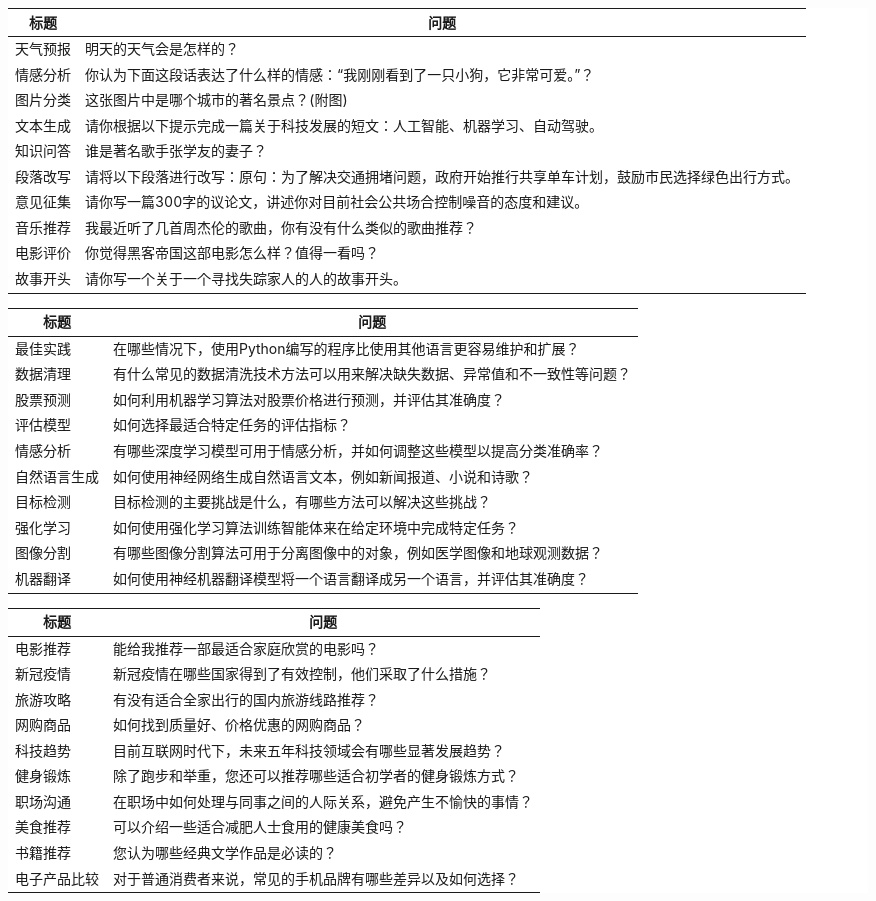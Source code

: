 |标题|问题|
|---|---|
|天气预报|明天的天气会是怎样的？|
|情感分析|你认为下面这段话表达了什么样的情感：“我刚刚看到了一只小狗，它非常可爱。”？|
|图片分类|这张图片中是哪个城市的著名景点？(附图)|
|文本生成|请你根据以下提示完成一篇关于科技发展的短文：人工智能、机器学习、自动驾驶。|
|知识问答|谁是著名歌手张学友的妻子？|
|段落改写|请将以下段落进行改写：原句：为了解决交通拥堵问题，政府开始推行共享单车计划，鼓励市民选择绿色出行方式。|
|意见征集|请你写一篇300字的议论文，讲述你对目前社会公共场合控制噪音的态度和建议。|
|音乐推荐|我最近听了几首周杰伦的歌曲，你有没有什么类似的歌曲推荐？|
|电影评价|你觉得黑客帝国这部电影怎么样？值得一看吗？|
|故事开头|请你写一个关于一个寻找失踪家人的人的故事开头。|

| 标题               | 问题                                                         |
| ------------------ | ------------------------------------------------------------ |
| 最佳实践           | 在哪些情况下，使用Python编写的程序比使用其他语言更容易维护和扩展？ |
| 数据清理           | 有什么常见的数据清洗技术方法可以用来解决缺失数据、异常值和不一致性等问题？ |
| 股票预测           | 如何利用机器学习算法对股票价格进行预测，并评估其准确度？     |
| 评估模型           | 如何选择最适合特定任务的评估指标？                           |
| 情感分析           | 有哪些深度学习模型可用于情感分析，并如何调整这些模型以提高分类准确率？ |
| 自然语言生成       | 如何使用神经网络生成自然语言文本，例如新闻报道、小说和诗歌？ |
| 目标检测           | 目标检测的主要挑战是什么，有哪些方法可以解决这些挑战？     |
| 强化学习           | 如何使用强化学习算法训练智能体来在给定环境中完成特定任务？   |
| 图像分割           | 有哪些图像分割算法可用于分离图像中的对象，例如医学图像和地球观测数据？ |
| 机器翻译           | 如何使用神经机器翻译模型将一个语言翻译成另一个语言，并评估其准确度？ |

|标题|问题|
|----|----|
|电影推荐|能给我推荐一部最适合家庭欣赏的电影吗？|
|新冠疫情|新冠疫情在哪些国家得到了有效控制，他们采取了什么措施？|
|旅游攻略|有没有适合全家出行的国内旅游线路推荐？|
|网购商品|如何找到质量好、价格优惠的网购商品？|
|科技趋势|目前互联网时代下，未来五年科技领域会有哪些显著发展趋势？|
|健身锻炼|除了跑步和举重，您还可以推荐哪些适合初学者的健身锻炼方式？|
|职场沟通|在职场中如何处理与同事之间的人际关系，避免产生不愉快的事情？|
|美食推荐|可以介绍一些适合减肥人士食用的健康美食吗？|
|书籍推荐|您认为哪些经典文学作品是必读的？|
|电子产品比较|对于普通消费者来说，常见的手机品牌有哪些差异以及如何选择？|
